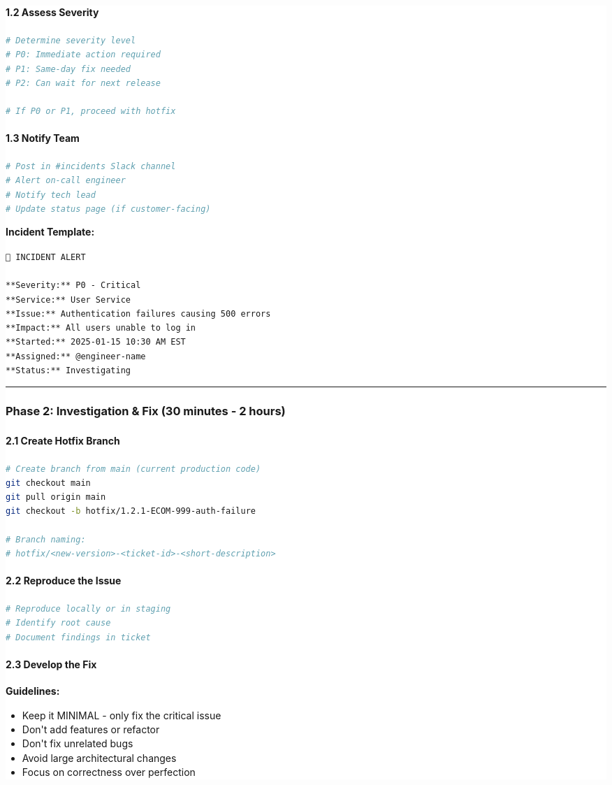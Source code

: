 #### 1.2 Assess Severity
```bash
# Determine severity level
# P0: Immediate action required
# P1: Same-day fix needed
# P2: Can wait for next release

# If P0 or P1, proceed with hotfix
```

#### 1.3 Notify Team
```bash
# Post in #incidents Slack channel
# Alert on-call engineer
# Notify tech lead
# Update status page (if customer-facing)
```

**Incident Template:**
```markdown
🚨 INCIDENT ALERT

**Severity:** P0 - Critical
**Service:** User Service
**Issue:** Authentication failures causing 500 errors
**Impact:** All users unable to log in
**Started:** 2025-01-15 10:30 AM EST
**Assigned:** @engineer-name
**Status:** Investigating
```

---

### Phase 2: Investigation & Fix (30 minutes - 2 hours)

#### 2.1 Create Hotfix Branch
```bash
# Create branch from main (current production code)
git checkout main
git pull origin main
git checkout -b hotfix/1.2.1-ECOM-999-auth-failure

# Branch naming:
# hotfix/<new-version>-<ticket-id>-<short-description>
```

#### 2.2 Reproduce the Issue
```bash
# Reproduce locally or in staging
# Identify root cause
# Document findings in ticket
```

#### 2.3 Develop the Fix
**Guidelines:**
- Keep it MINIMAL - only fix the critical issue
- Don't add features or refactor
- Don't fix unrelated bugs
- Avoid large architectural changes
- Focus on correctness over perfection
